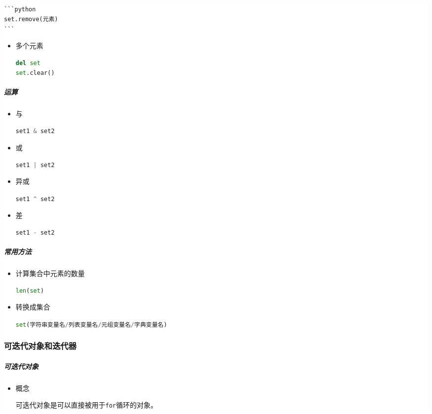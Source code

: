     ```python
    set.remove(元素)
    ```

* 多个元素

    ```python
    del set
    set.clear()
    ```

##### 运算

* 与

    ```python
    set1 & set2
    ```

* 或

    ```python
    set1 | set2
    ```

* 异或

    ```python
    set1 ^ set2
    ```

* 差

    ```python
    set1 - set2
    ```

##### 常用方法

* 计算集合中元素的数量

    ```python
    len(set)
    ```

* 转换成集合

    ```python
    set(字符串变量名/列表变量名/元组变量名/字典变量名)
    ```

### 可迭代对象和迭代器

##### 可迭代对象

* 概念

    可迭代对象是可以直接被用于`for`循环的对象。
